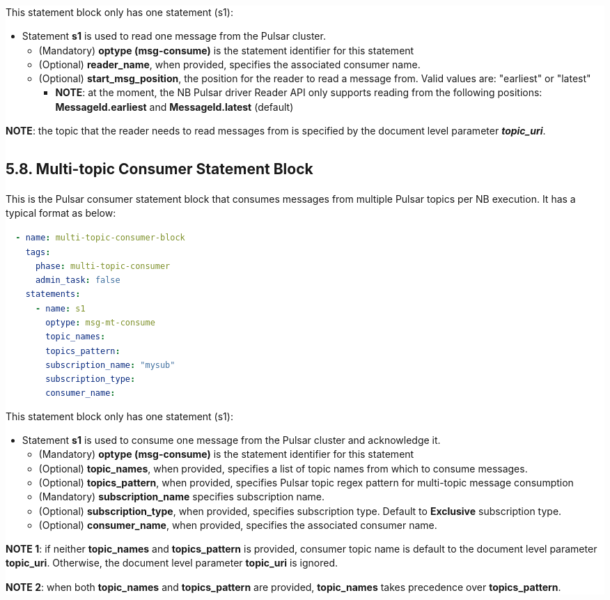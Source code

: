 This statement block only has one statement (s1):

* Statement **s1** is used to read one message from the Pulsar cluster.
    * (Mandatory) **optype (msg-consume)** is the statement identifier for
      this statement
    * (Optional)  **reader_name**, when provided, specifies the associated
      consumer name.
    * (Optional) **start_msg_position**, the position for the reader to read a message from. Valid values are: "earliest" or "latest"
        * **NOTE**: at the moment, the NB Pulsar driver Reader API only supports reading from the following positions: **MessageId.earliest** and **MessageId.latest** (default)

**NOTE**: the topic that the reader needs to read messages from is specified by the document level parameter ***topic_uri***.

## 5.8. Multi-topic Consumer Statement Block

This is the Pulsar consumer statement block that consumes messages from multiple Pulsar topics per NB execution. It has a typical format as below:

```yaml
  - name: multi-topic-consumer-block
    tags:
      phase: multi-topic-consumer
      admin_task: false
    statements:
      - name: s1
        optype: msg-mt-consume
        topic_names:
        topics_pattern:
        subscription_name: "mysub"
        subscription_type:
        consumer_name:
```

This statement block only has one statement (s1):

* Statement **s1** is used to consume one message from the Pulsar cluster and acknowledge it.
    * (Mandatory) **optype (msg-consume)** is the statement identifier for this statement
    * (Optional)  **topic_names**, when provided, specifies a list of topic names from which to consume messages.
    * (Optional)  **topics_pattern**, when provided, specifies Pulsar topic regex pattern for multi-topic message consumption
    * (Mandatory) **subscription_name** specifies subscription name.
    * (Optional)  **subscription_type**, when provided, specifies subscription type. Default to **Exclusive** subscription type.
    * (Optional)  **consumer_name**, when provided, specifies the associated consumer name.

**NOTE 1**: if neither **topic_names** and **topics_pattern** is provided, consumer topic name is default to the document level parameter **topic_uri**. Otherwise, the document level parameter  **topic_uri** is ignored.

**NOTE 2**: when both **topic_names** and **topics_pattern** are provided, **topic_names** takes precedence over **topics_pattern**.
